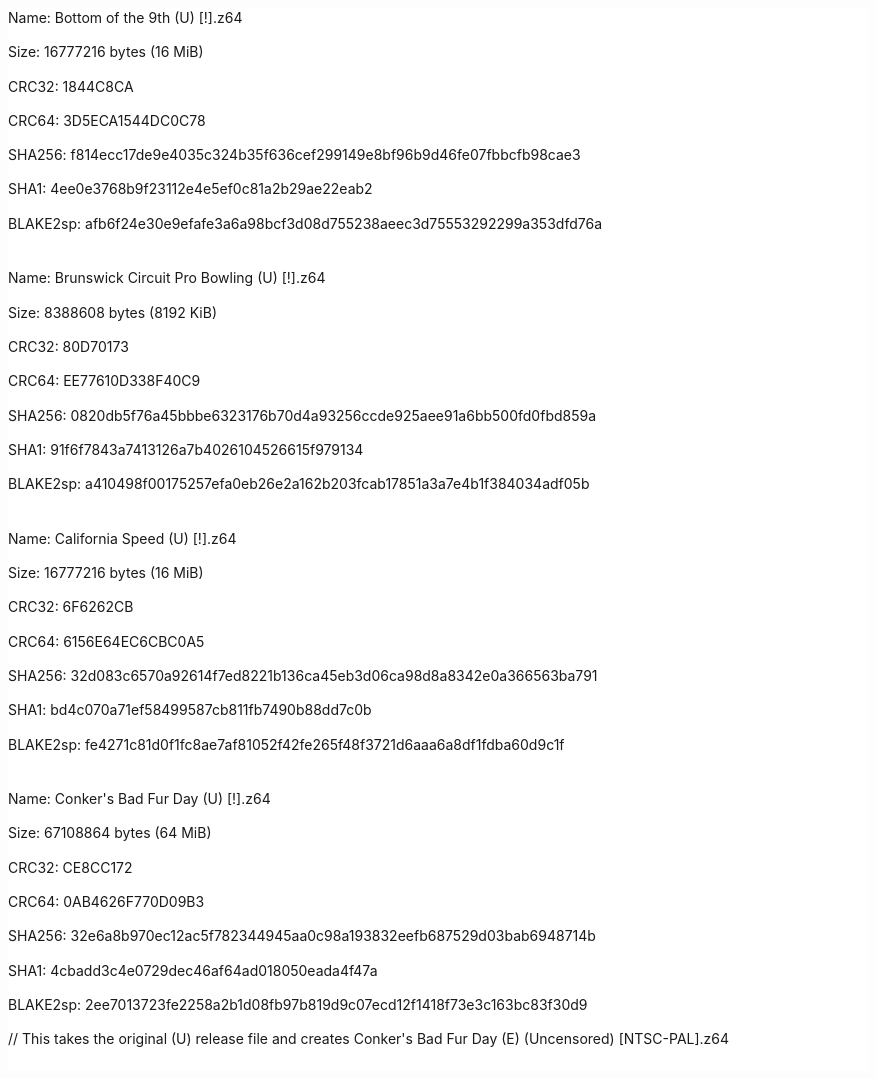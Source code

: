 Name: Bottom of the 9th (U) [!].z64

Size: 16777216 bytes (16 MiB)

CRC32: 1844C8CA

CRC64: 3D5ECA1544DC0C78

SHA256: f814ecc17de9e4035c324b35f636cef299149e8bf96b9d46fe07fbbcfb98cae3

SHA1: 4ee0e3768b9f23112e4e5ef0c81a2b29ae22eab2

BLAKE2sp: afb6f24e30e9efafe3a6a98bcf3d08d755238aeec3d75553292299a353dfd76a
<br>
</br>

Name: Brunswick Circuit Pro Bowling (U) [!].z64

Size: 8388608 bytes (8192 KiB)

CRC32: 80D70173

CRC64: EE77610D338F40C9

SHA256: 0820db5f76a45bbbe6323176b70d4a93256ccde925aee91a6bb500fd0fbd859a

SHA1: 91f6f7843a7413126a7b4026104526615f979134

BLAKE2sp: a410498f00175257efa0eb26e2a162b203fcab17851a3a7e4b1f384034adf05b
<br>
</br>

Name: California Speed (U) [!].z64

Size: 16777216 bytes (16 MiB)

CRC32: 6F6262CB

CRC64: 6156E64EC6CBC0A5

SHA256: 32d083c6570a92614f7ed8221b136ca45eb3d06ca98d8a8342e0a366563ba791

SHA1: bd4c070a71ef58499587cb811fb7490b88dd7c0b

BLAKE2sp: fe4271c81d0f1fc8ae7af81052f42fe265f48f3721d6aaa6a8df1fdba60d9c1f
<br>
</br>

Name: Conker's Bad Fur Day (U) [!].z64

Size: 67108864 bytes (64 MiB)

CRC32: CE8CC172

CRC64: 0AB4626F770D09B3

SHA256: 32e6a8b970ec12ac5f782344945aa0c98a193832eefb687529d03bab6948714b

SHA1: 4cbadd3c4e0729dec46af64ad018050eada4f47a

BLAKE2sp: 2ee7013723fe2258a2b1d08fb97b819d9c07ecd12f1418f73e3c163bc83f30d9

// This takes the original (U) release file and creates Conker's Bad Fur Day (E) (Uncensored) [NTSC-PAL].z64
<br>
</br>
